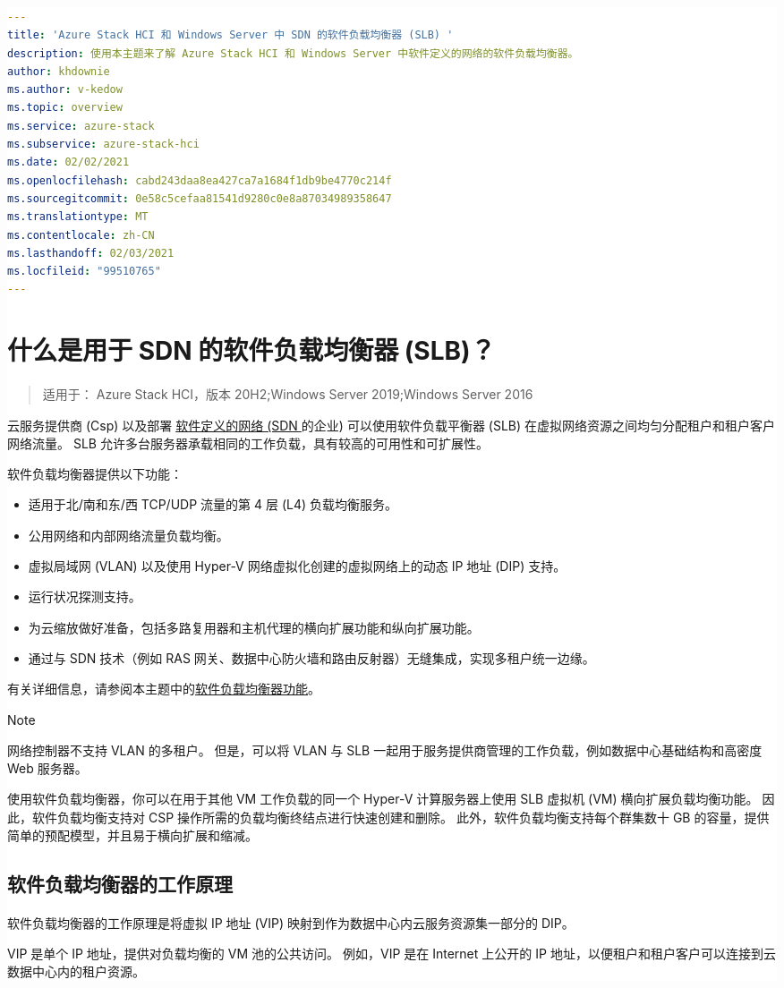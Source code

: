 ```yaml
---
title: 'Azure Stack HCI 和 Windows Server 中 SDN 的软件负载均衡器 (SLB) '
description: 使用本主题来了解 Azure Stack HCI 和 Windows Server 中软件定义的网络的软件负载均衡器。
author: khdownie
ms.author: v-kedow
ms.topic: overview
ms.service: azure-stack
ms.subservice: azure-stack-hci
ms.date: 02/02/2021
ms.openlocfilehash: cabd243daa8ea427ca7a1684f1db9be4770c214f
ms.sourcegitcommit: 0e58c5cefaa81541d9280c0e8a87034989358647
ms.translationtype: MT
ms.contentlocale: zh-CN
ms.lasthandoff: 02/03/2021
ms.locfileid: "99510765"
---
```

# <a name="what-is-software-load-balancer-slb-for-sdn"></a>什么是用于 SDN 的软件负载均衡器 \(SLB\)？

> 适用于： Azure Stack HCI，版本 20H2;Windows Server 2019;Windows Server 2016

云服务提供商 (Csp) 以及部署 [软件定义的网络 (SDN ](software-defined-networking.md) 的企业) 可以使用软件负载平衡器 (SLB) 在虚拟网络资源之间均匀分配租户和租户客户网络流量。 SLB 允许多台服务器承载相同的工作负载，具有较高的可用性和可扩展性。

软件负载均衡器提供以下功能：

- 适用于北/南和东/西 TCP/UDP 流量的第 4 层 (L4) 负载均衡服务。

- 公用网络和内部网络流量负载均衡。

- 虚拟局域网 (VLAN) 以及使用 Hyper-V 网络虚拟化创建的虚拟网络上的动态 IP 地址 (DIP) 支持。

- 运行状况探测支持。

- 为云缩放做好准备，包括多路复用器和主机代理的横向扩展功能和纵向扩展功能。

- 通过与 SDN 技术（例如 RAS 网关、数据中心防火墙和路由反射器）无缝集成，实现多租户统一边缘。

有关详细信息，请参阅本主题中的[软件负载均衡器功能](#bkmk_features)。

> [!NOTE]
> 网络控制器不支持 VLAN 的多租户。 但是，可以将 VLAN 与 SLB 一起用于服务提供商管理的工作负载，例如数据中心基础结构和高密度 Web 服务器。

使用软件负载均衡器，你可以在用于其他 VM 工作负载的同一个 Hyper-V 计算服务器上使用 SLB 虚拟机 (VM) 横向扩展负载均衡功能。 因此，软件负载均衡支持对 CSP 操作所需的负载均衡终结点进行快速创建和删除。 此外，软件负载均衡支持每个群集数十 GB 的容量，提供简单的预配模型，并且易于横向扩展和缩减。

## <a name="how-software-load-balancer-works"></a>软件负载均衡器的工作原理

软件负载均衡器的工作原理是将虚拟 IP 地址 (VIP) 映射到作为数据中心内云服务资源集一部分的 DIP。

VIP 是单个 IP 地址，提供对负载均衡的 VM 池的公共访问。 例如，VIP 是在 Internet 上公开的 IP 地址，以便租户和租户客户可以连接到云数据中心内的租户资源。
